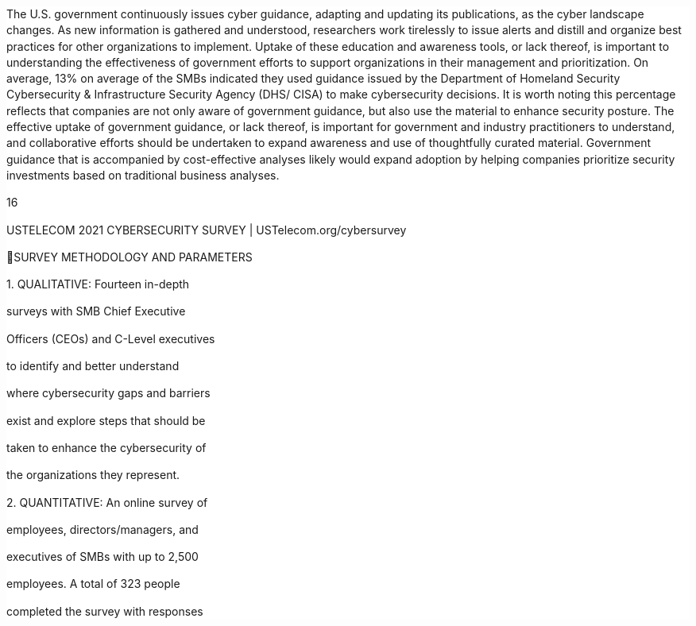 The U.S. government continuously issues cyber 
guidance, adapting and updating its publications, as 
the cyber landscape changes. As new information is 
gathered and understood, researchers work tirelessly 
to issue alerts and distill and organize best practices 
for other organizations to implement. Uptake of 
these education and awareness tools, or lack thereof, 
is important to understanding the effectiveness of 
government efforts to support organizations in their 
management and prioritization. On average, 13% on 
average of the SMBs indicated they used guidance 
issued by the Department of Homeland Security 
Cybersecurity \& Infrastructure Security Agency (DHS/
CISA) to make cybersecurity decisions. It is worth 
noting this percentage reflects that companies are 
not only aware of government guidance, but also 
use the material to enhance security posture. The 
effective uptake of government guidance, or lack 
thereof, is important for government and industry 
practitioners to understand, and collaborative efforts 
should be undertaken to expand awareness and use of 
thoughtfully curated material. Government guidance 
that is accompanied by cost\-effective analyses likely 
would expand adoption by helping companies 
prioritize security investments based on traditional 
business analyses.

16 

USTELECOM 2021 CYBERSECURITY SURVEY \| USTelecom.org/cybersurvey 

SURVEY METHODOLOGY AND PARAMETERS

1\. QUALITATIVE: Fourteen in\-depth 

surveys with SMB Chief Executive 

Officers (CEOs) and C\-Level executives 

to identify and better understand 

where cybersecurity gaps and barriers 

exist and explore steps that should be 

taken to enhance the cybersecurity of 

the organizations they represent.

2\. QUANTITATIVE: An online survey of 

employees, directors/managers, and 

executives of SMBs with up to 2,500 

employees. A total of 323 people 

completed the survey with responses 
